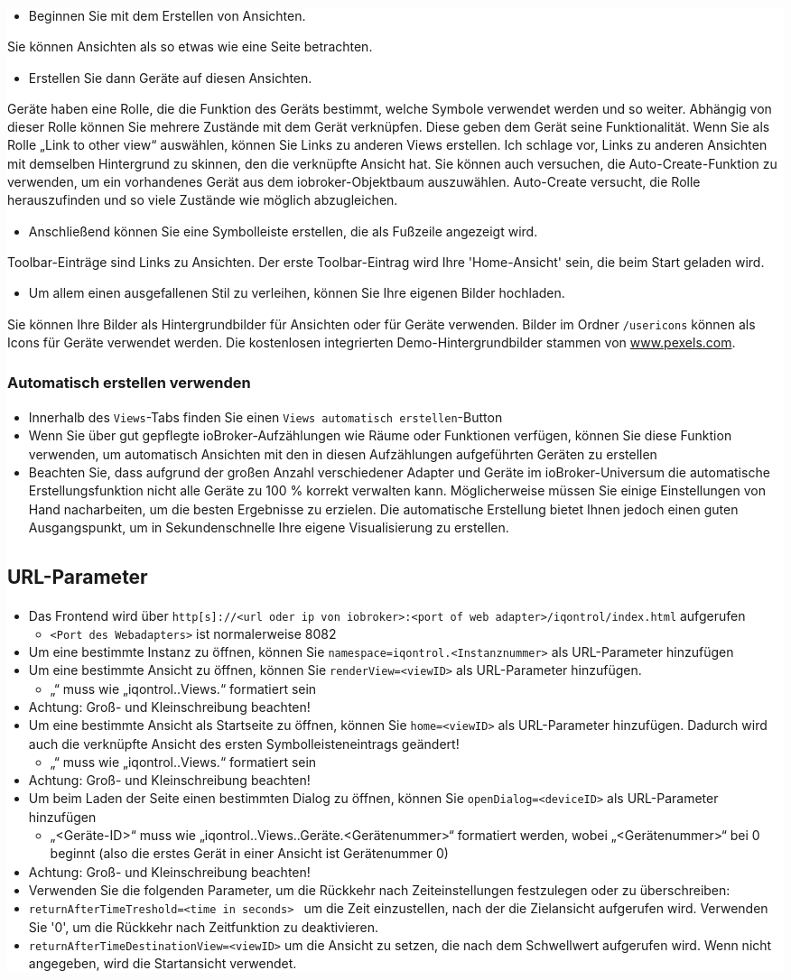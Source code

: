 * Beginnen Sie mit dem Erstellen von Ansichten.

Sie können Ansichten als so etwas wie eine Seite betrachten.

* Erstellen Sie dann Geräte auf diesen Ansichten.

Geräte haben eine Rolle, die die Funktion des Geräts bestimmt, welche Symbole verwendet werden und so weiter.
Abhängig von dieser Rolle können Sie mehrere Zustände mit dem Gerät verknüpfen. Diese geben dem Gerät seine Funktionalität.
Wenn Sie als Rolle „Link to other view“ auswählen, können Sie Links zu anderen Views erstellen. Ich schlage vor, Links zu anderen Ansichten mit demselben Hintergrund zu skinnen, den die verknüpfte Ansicht hat.
Sie können auch versuchen, die Auto-Create-Funktion zu verwenden, um ein vorhandenes Gerät aus dem iobroker-Objektbaum auszuwählen. Auto-Create versucht, die Rolle herauszufinden und so viele Zustände wie möglich abzugleichen.

* Anschließend können Sie eine Symbolleiste erstellen, die als Fußzeile angezeigt wird.

Toolbar-Einträge sind Links zu Ansichten.
Der erste Toolbar-Eintrag wird Ihre 'Home-Ansicht' sein, die beim Start geladen wird.

* Um allem einen ausgefallenen Stil zu verleihen, können Sie Ihre eigenen Bilder hochladen.

Sie können Ihre Bilder als Hintergrundbilder für Ansichten oder für Geräte verwenden.
Bilder im Ordner `/usericons` können als Icons für Geräte verwendet werden.
Die kostenlosen integrierten Demo-Hintergrundbilder stammen von www.pexels.com.

### Automatisch erstellen verwenden
* Innerhalb des `Views`-Tabs finden Sie einen `Views automatisch erstellen`-Button
* Wenn Sie über gut gepflegte ioBroker-Aufzählungen wie Räume oder Funktionen verfügen, können Sie diese Funktion verwenden, um automatisch Ansichten mit den in diesen Aufzählungen aufgeführten Geräten zu erstellen
* Beachten Sie, dass aufgrund der großen Anzahl verschiedener Adapter und Geräte im ioBroker-Universum die automatische Erstellungsfunktion nicht alle Geräte zu 100 % korrekt verwalten kann. Möglicherweise müssen Sie einige Einstellungen von Hand nacharbeiten, um die besten Ergebnisse zu erzielen. Die automatische Erstellung bietet Ihnen jedoch einen guten Ausgangspunkt, um in Sekundenschnelle Ihre eigene Visualisierung zu erstellen.

## URL-Parameter
* Das Frontend wird über `http[s]://<url oder ip von iobroker>:<port of web adapter>/iqontrol/index.html` aufgerufen
    * `<Port des Webadapters>` ist normalerweise 8082
* Um eine bestimmte Instanz zu öffnen, können Sie `namespace=iqontrol.<Instanznummer>` als URL-Parameter hinzufügen
* Um eine bestimmte Ansicht zu öffnen, können Sie `renderView=<viewID>` als URL-Parameter hinzufügen.
    * „<viewID>“ muss wie „iqontrol.<Instanznummer>.Views.<Ansichtsname>“ formatiert sein
* Achtung: Groß- und Kleinschreibung beachten!
* Um eine bestimmte Ansicht als Startseite zu öffnen, können Sie `home=<viewID>` als URL-Parameter hinzufügen. Dadurch wird auch die verknüpfte Ansicht des ersten Symbolleisteneintrags geändert!
    * „<viewID>“ muss wie „iqontrol.<Instanznummer>.Views.<Ansichtsname>“ formatiert sein
* Achtung: Groß- und Kleinschreibung beachten!
* Um beim Laden der Seite einen bestimmten Dialog zu öffnen, können Sie `openDialog=<deviceID>` als URL-Parameter hinzufügen
    * „<Geräte-ID>“ muss wie „iqontrol.<Instanznummer>.Views.<Ansichtsname>.Geräte.<Gerätenummer>“ formatiert werden, wobei „<Gerätenummer>“ bei 0 beginnt (also die erstes Gerät in einer Ansicht ist Gerätenummer 0)
* Achtung: Groß- und Kleinschreibung beachten!
* Verwenden Sie die folgenden Parameter, um die Rückkehr nach Zeiteinstellungen festzulegen oder zu überschreiben:
* `returnAfterTimeTreshold=<time in seconds> ` um die Zeit einzustellen, nach der die Zielansicht aufgerufen wird. Verwenden Sie &#39;0&#39;, um die Rückkehr nach Zeitfunktion zu deaktivieren.
* `returnAfterTimeDestinationView=<viewID>` um die Ansicht zu setzen, die nach dem Schwellwert aufgerufen wird. Wenn nicht angegeben, wird die Startansicht verwendet.